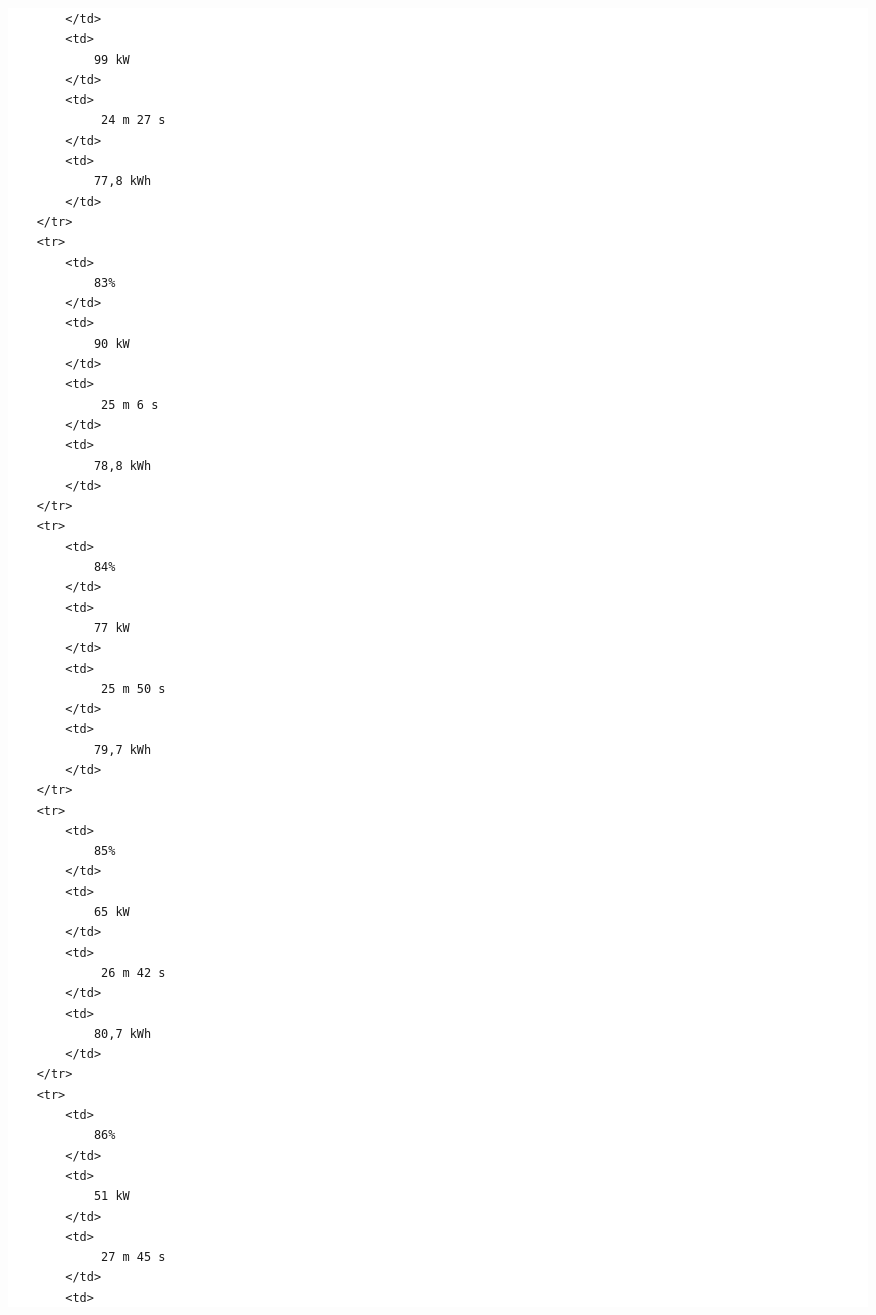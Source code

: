 			</td>
			<td>
				99 kW
			</td>
			<td>
				 24 m 27 s
			</td>
			<td>
				77,8 kWh
			</td>
		</tr>
		<tr>
			<td>
				83%
			</td>
			<td>
				90 kW
			</td>
			<td>
				 25 m 6 s
			</td>
			<td>
				78,8 kWh
			</td>
		</tr>
		<tr>
			<td>
				84%
			</td>
			<td>
				77 kW
			</td>
			<td>
				 25 m 50 s
			</td>
			<td>
				79,7 kWh
			</td>
		</tr>
		<tr>
			<td>
				85%
			</td>
			<td>
				65 kW
			</td>
			<td>
				 26 m 42 s
			</td>
			<td>
				80,7 kWh
			</td>
		</tr>
		<tr>
			<td>
				86%
			</td>
			<td>
				51 kW
			</td>
			<td>
				 27 m 45 s
			</td>
			<td>